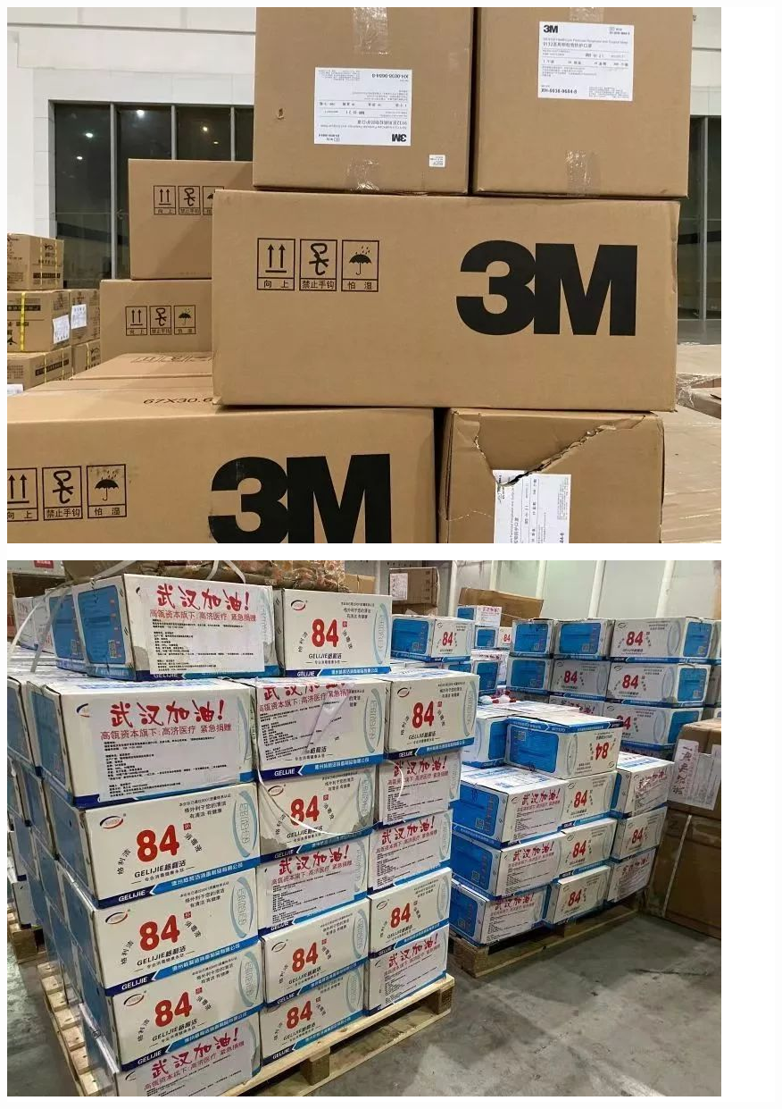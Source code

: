![](/images/post/ac886a7acd436310699ada5e7e07865b.jpg)

![](/images/post/470c127e2f166eb21dc3b8121993071a.jpg)
